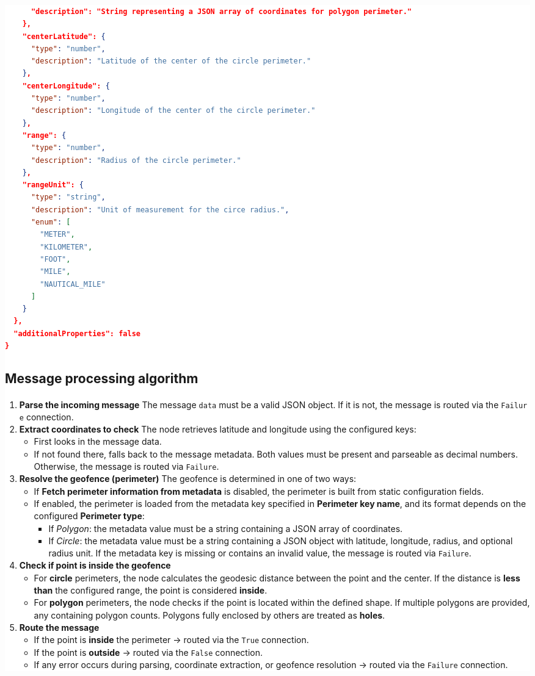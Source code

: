 ```json
      "description": "String representing a JSON array of coordinates for polygon perimeter."
    },
    "centerLatitude": {
      "type": "number",
      "description": "Latitude of the center of the circle perimeter."
    },
    "centerLongitude": {
      "type": "number",
      "description": "Longitude of the center of the circle perimeter."
    },
    "range": {
      "type": "number",
      "description": "Radius of the circle perimeter."
    },
    "rangeUnit": {
      "type": "string",
      "description": "Unit of measurement for the circe radius.",
      "enum": [
        "METER",
        "KILOMETER",
        "FOOT",
        "MILE",
        "NAUTICAL_MILE"
      ]
    }
  },
  "additionalProperties": false
}
```

## Message processing algorithm

1. **Parse the incoming message**
   The message `data` must be a valid JSON object. If it is not, the message is routed via the `Failure` connection.
2. **Extract coordinates to check**
   The node retrieves latitude and longitude using the configured keys:
    * First looks in the message data.
    * If not found there, falls back to the message metadata.
      Both values must be present and parseable as decimal numbers. Otherwise, the message is routed via `Failure`.
3. **Resolve the geofence (perimeter)**
   The geofence is determined in one of two ways:
    * If **Fetch perimeter information from metadata** is disabled, the perimeter is built from static configuration fields.
    * If enabled, the perimeter is loaded from the metadata key specified in **Perimeter key name**, and its format depends on the configured **Perimeter type**:
        * If *Polygon*: the metadata value must be a string containing a JSON array of coordinates.
        * If *Circle*: the metadata value must be a string containing a JSON object with latitude, longitude, radius, and optional radius unit.
          If the metadata key is missing or contains an invalid value, the message is routed via `Failure`.
4. **Check if point is inside the geofence**
    * For **circle** perimeters, the node calculates the geodesic distance between the point and the center. If the distance is **less than** the configured range, the point is
      considered **inside**.
    * For **polygon** perimeters, the node checks if the point is located within the defined shape. If multiple polygons are provided, any containing polygon counts. Polygons fully
      enclosed by others are treated as **holes**.
5. **Route the message**
    * If the point is **inside** the perimeter → routed via the `True` connection.
    * If the point is **outside** → routed via the `False` connection.
    * If any error occurs during parsing, coordinate extraction, or geofence resolution → routed via the `Failure` connection.